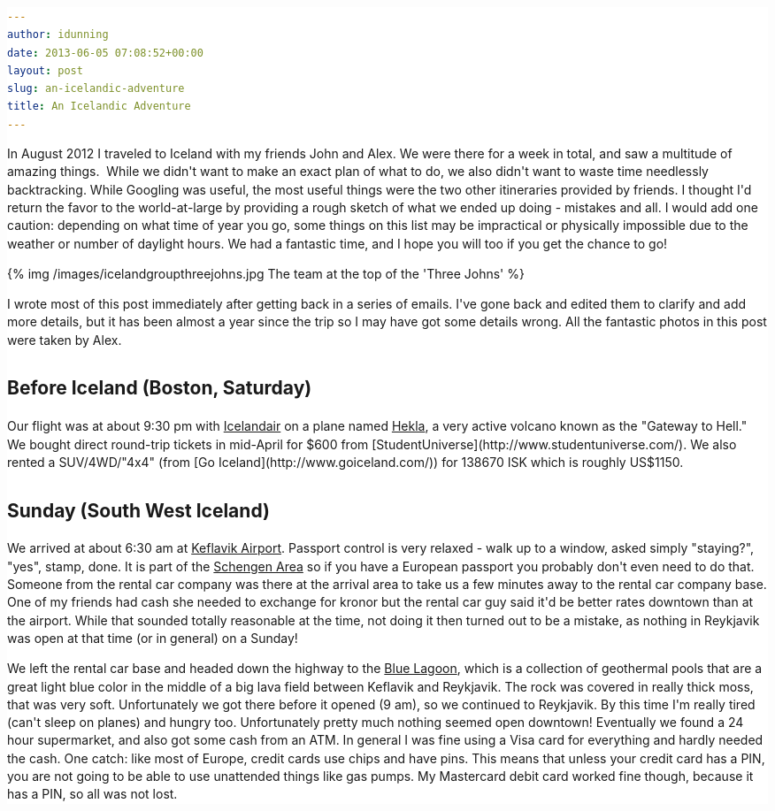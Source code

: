 ```yaml
---
author: idunning
date: 2013-06-05 07:08:52+00:00
layout: post
slug: an-icelandic-adventure
title: An Icelandic Adventure
---
```


In August 2012 I traveled to Iceland with my friends John and Alex. We were there for a week in total, and saw a multitude of amazing things.  While we didn't want to make an exact plan of what to do, we also didn't want to waste time needlessly backtracking. While Googling was useful, the most useful things were the two other itineraries provided by friends. I thought I'd return the favor to the world-at-large by providing a rough sketch of what we ended up doing - mistakes and all. I would add one caution: depending on what time of year you go, some things on this list may be impractical or physically impossible due to the weather or number of daylight hours. We had a fantastic time, and I hope you will too if you get the chance to go!

{% img /images/icelandgroupthreejohns.jpg The team at the top of the 'Three Johns' %}

I wrote most of this post immediately after getting back in a series of emails. I've gone back and edited them to clarify and add more details, but it has been almost a year since the trip so I may have got some details wrong. All the fantastic photos in this post were taken by Alex.


## Before Iceland (Boston, Saturday)

Our flight was at about 9:30 pm with [Icelandair](http://www.icelandair.us/) on a plane named [Hekla](http://en.wikipedia.org/wiki/Hekla), a very active volcano known as the "Gateway to Hell." We bought direct round-trip tickets in mid-April for $600 from [StudentUniverse](http://www.studentuniverse.com/). We also rented a SUV/4WD/"4x4" (from [Go Iceland](http://www.goiceland.com/)) for 138670 ISK which is roughly US$1150.


## Sunday (South West Iceland)

We arrived at about 6:30 am at [Keflavik Airport](http://en.wikipedia.org/wiki/Keflavik_airport). Passport control is very relaxed - walk up to a window, asked simply "staying?", "yes", stamp, done. It is part of the [Schengen Area](http://en.wikipedia.org/wiki/Schengen_Area) so if you have a European passport you probably don't even need to do that. Someone from the rental car company was there at the arrival area to take us a few minutes away to the rental car company base. One of my friends had cash she needed to exchange for kronor but the rental car guy said it'd be better rates downtown than at the airport. While that sounded totally reasonable at the time, not doing it then turned out to be a mistake, as nothing in Reykjavik was open at that time (or in general) on a Sunday!

We left the rental car base and headed down the highway to the [Blue Lagoon](http://www.bluelagoon.com/), which is a collection of geothermal pools that are a great light blue color in the middle of a big lava field between Keflavik and Reykjavik. The rock was covered in really thick moss, that was very soft. Unfortunately we got there before it opened (9 am), so we continued to Reykjavik. By this time I'm really tired (can't sleep on planes) and hungry too. Unfortunately pretty much nothing seemed open downtown! Eventually we found a 24 hour supermarket, and also got some cash from an ATM. In general I was fine using a Visa card for everything and hardly needed the cash. One catch: like most of Europe, credit cards use chips and have pins. This means that unless your credit card has a PIN, you are not going to be able to use unattended things like gas pumps. My Mastercard debit card worked fine though, because it has a PIN, so all was not lost.
